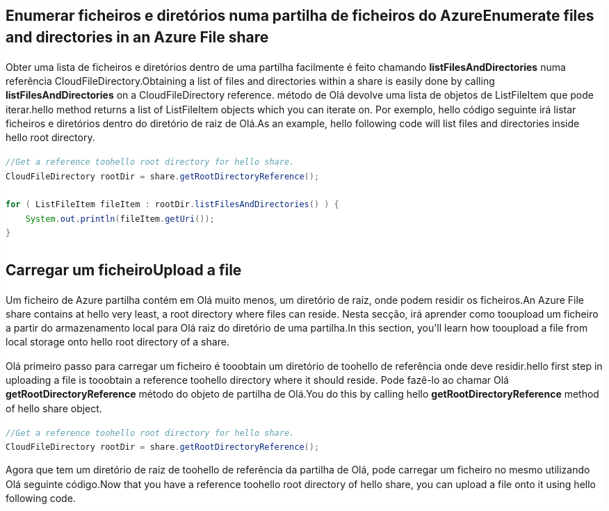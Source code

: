 ## <a name="enumerate-files-and-directories-in-an-azure-file-share"></a><span data-ttu-id="b92b2-142">Enumerar ficheiros e diretórios numa partilha de ficheiros do Azure</span><span class="sxs-lookup"><span data-stu-id="b92b2-142">Enumerate files and directories in an Azure File share</span></span>
<span data-ttu-id="b92b2-143">Obter uma lista de ficheiros e diretórios dentro de uma partilha facilmente é feito chamando **listFilesAndDirectories** numa referência CloudFileDirectory.</span><span class="sxs-lookup"><span data-stu-id="b92b2-143">Obtaining a list of files and directories within a share is easily done by calling **listFilesAndDirectories** on a CloudFileDirectory reference.</span></span> <span data-ttu-id="b92b2-144">método de Olá devolve uma lista de objetos de ListFileItem que pode iterar.</span><span class="sxs-lookup"><span data-stu-id="b92b2-144">hello method returns a list of ListFileItem objects which you can iterate on.</span></span> <span data-ttu-id="b92b2-145">Por exemplo, hello código seguinte irá listar ficheiros e diretórios dentro do diretório de raiz de Olá.</span><span class="sxs-lookup"><span data-stu-id="b92b2-145">As an example, hello following code will list files and directories inside hello root directory.</span></span>

```java
//Get a reference toohello root directory for hello share.
CloudFileDirectory rootDir = share.getRootDirectoryReference();

for ( ListFileItem fileItem : rootDir.listFilesAndDirectories() ) {
    System.out.println(fileItem.getUri());
}
```

## <a name="upload-a-file"></a><span data-ttu-id="b92b2-146">Carregar um ficheiro</span><span class="sxs-lookup"><span data-stu-id="b92b2-146">Upload a file</span></span>
<span data-ttu-id="b92b2-147">Um ficheiro de Azure partilha contém em Olá muito menos, um diretório de raiz, onde podem residir os ficheiros.</span><span class="sxs-lookup"><span data-stu-id="b92b2-147">An Azure File share contains at hello very least, a root directory where files can reside.</span></span> <span data-ttu-id="b92b2-148">Nesta secção, irá aprender como tooupload um ficheiro a partir do armazenamento local para Olá raiz do diretório de uma partilha.</span><span class="sxs-lookup"><span data-stu-id="b92b2-148">In this section, you'll learn how tooupload a file from local storage onto hello root directory of a share.</span></span>

<span data-ttu-id="b92b2-149">Olá primeiro passo para carregar um ficheiro é tooobtain um diretório de toohello de referência onde deve residir.</span><span class="sxs-lookup"><span data-stu-id="b92b2-149">hello first step in uploading a file is tooobtain a reference toohello directory where it should reside.</span></span> <span data-ttu-id="b92b2-150">Pode fazê-lo ao chamar Olá **getRootDirectoryReference** método do objeto de partilha de Olá.</span><span class="sxs-lookup"><span data-stu-id="b92b2-150">You do this by calling hello **getRootDirectoryReference** method of hello share object.</span></span>

```java
//Get a reference toohello root directory for hello share.
CloudFileDirectory rootDir = share.getRootDirectoryReference();
```

<span data-ttu-id="b92b2-151">Agora que tem um diretório de raiz de toohello de referência da partilha de Olá, pode carregar um ficheiro no mesmo utilizando Olá seguinte código.</span><span class="sxs-lookup"><span data-stu-id="b92b2-151">Now that you have a reference toohello root directory of hello share, you can upload a file onto it using hello following code.</span></span>
